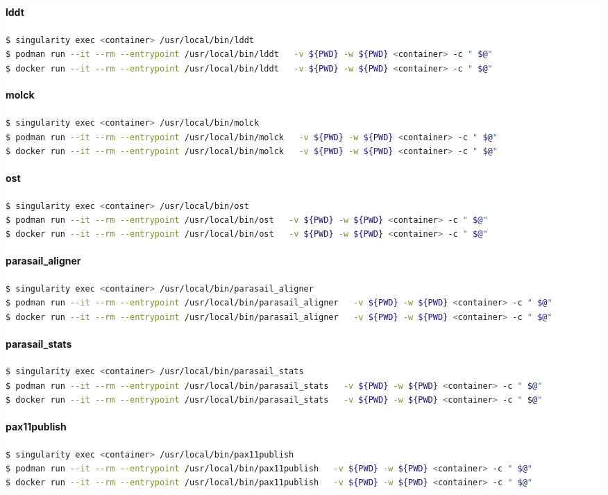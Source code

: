 
#### lddt

```bash
$ singularity exec <container> /usr/local/bin/lddt
$ podman run --it --rm --entrypoint /usr/local/bin/lddt   -v ${PWD} -w ${PWD} <container> -c " $@"
$ docker run --it --rm --entrypoint /usr/local/bin/lddt   -v ${PWD} -w ${PWD} <container> -c " $@"
```


#### molck

```bash
$ singularity exec <container> /usr/local/bin/molck
$ podman run --it --rm --entrypoint /usr/local/bin/molck   -v ${PWD} -w ${PWD} <container> -c " $@"
$ docker run --it --rm --entrypoint /usr/local/bin/molck   -v ${PWD} -w ${PWD} <container> -c " $@"
```


#### ost

```bash
$ singularity exec <container> /usr/local/bin/ost
$ podman run --it --rm --entrypoint /usr/local/bin/ost   -v ${PWD} -w ${PWD} <container> -c " $@"
$ docker run --it --rm --entrypoint /usr/local/bin/ost   -v ${PWD} -w ${PWD} <container> -c " $@"
```


#### parasail_aligner

```bash
$ singularity exec <container> /usr/local/bin/parasail_aligner
$ podman run --it --rm --entrypoint /usr/local/bin/parasail_aligner   -v ${PWD} -w ${PWD} <container> -c " $@"
$ docker run --it --rm --entrypoint /usr/local/bin/parasail_aligner   -v ${PWD} -w ${PWD} <container> -c " $@"
```


#### parasail_stats

```bash
$ singularity exec <container> /usr/local/bin/parasail_stats
$ podman run --it --rm --entrypoint /usr/local/bin/parasail_stats   -v ${PWD} -w ${PWD} <container> -c " $@"
$ docker run --it --rm --entrypoint /usr/local/bin/parasail_stats   -v ${PWD} -w ${PWD} <container> -c " $@"
```


#### pax11publish

```bash
$ singularity exec <container> /usr/local/bin/pax11publish
$ podman run --it --rm --entrypoint /usr/local/bin/pax11publish   -v ${PWD} -w ${PWD} <container> -c " $@"
$ docker run --it --rm --entrypoint /usr/local/bin/pax11publish   -v ${PWD} -w ${PWD} <container> -c " $@"
```
